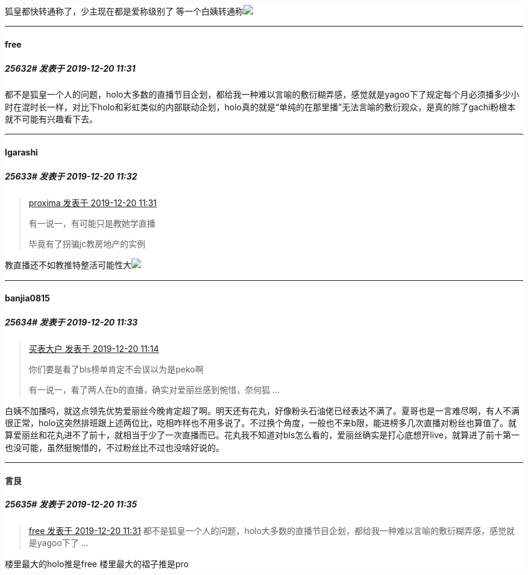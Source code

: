 狐皇都快转通称了，少主现在都是爱称级别了</blockquote>
等一个白姨转通称<img src="https://static.saraba1st.com/image/smiley/face2017/065.png" referrerpolicy="no-referrer">


*****

####  free  
##### 25632#       发表于 2019-12-20 11:31


都不是狐皇一个人的问题，holo大多数的直播节目企划，都给我一种难以言喻的敷衍糊弄感，感觉就是yagoo下了规定每个月必须播多少小时在混时长一样，对比下holo和彩虹类似的内部联动企划，holo真的就是“单纯的在那里播”无法言喻的敷衍观众，是真的除了gachi粉根本就不可能有兴趣看下去。


*****

####  Igarashi  
##### 25633#       发表于 2019-12-20 11:32


<blockquote><a href="httphttps://bbs.saraba1st.com/2b/forum.php?mod=redirect&amp;goto=findpost&amp;pid=45926518&amp;ptid=1857164" target="_blank">proxima 发表于 2019-12-20 11:31</a>

有一说一，有可能只是教她学直播

毕竟有了拐骗jc教房地产的实例</blockquote>
教直播还不如教推特整活可能性大<img src="https://static.saraba1st.com/image/smiley/face2017/068.png" referrerpolicy="no-referrer">


*****

####  banjia0815  
##### 25634#       发表于 2019-12-20 11:33


<blockquote><a href="httphttps://bbs.saraba1st.com/2b/forum.php?mod=redirect&amp;goto=findpost&amp;pid=45926293&amp;ptid=1857164" target="_blank">买表大户 发表于 2019-12-20 11:14</a>

你们要是看了bls榜单肯定不会误以为是peko啊

有一说一，看了两人在b的直播，确实对爱丽丝感到惋惜，奈何狐 ...</blockquote>
白姨不加播吗，就这点领先优势爱丽丝今晚肯定超了啊。明天还有花丸，好像粉头石油佬已经表达不满了。夏哥也是一言难尽啊，有人不满很正常，holo这突然排班跟上述两位比，吃相咋样也不用多说了。不过换个角度，一般也不来b限，能进榜多几次直播对粉丝也算值了。就算爱丽丝和花丸进不了前十，就相当于少了一次直播而已。花丸我不知道对bls怎么看的，爱丽丝确实是打心底想开live，就算进了前十第一也没可能，虽然挺惋惜的，不过粉丝比不过也没啥好说的。


*****

####  言艮  
##### 25635#       发表于 2019-12-20 11:35


<blockquote><a href="httphttps://bbs.saraba1st.com/2b/forum.php?mod=redirect&amp;goto=findpost&amp;pid=45926530&amp;ptid=1857164" target="_blank">free 发表于 2019-12-20 11:31</a>
都不是狐皇一个人的问题，holo大多数的直播节目企划，都给我一种难以言喻的敷衍糊弄感，感觉就是yagoo下了 ...</blockquote>
楼里最大的holo推是free
楼里最大的褶子推是pro
